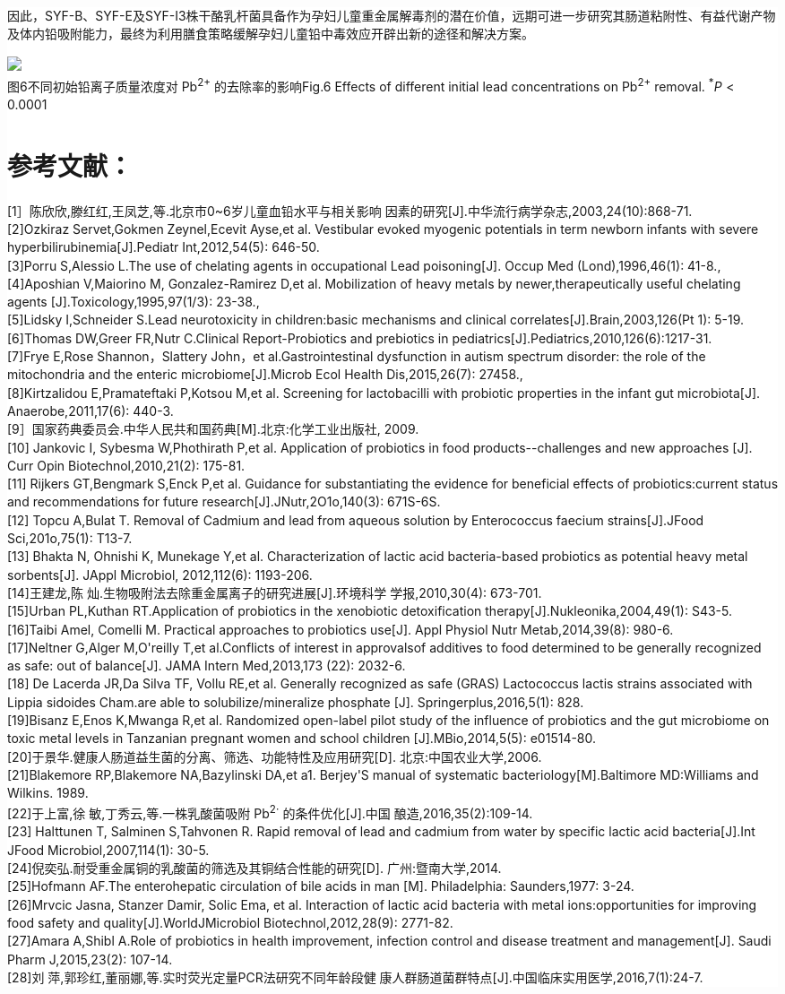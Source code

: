 因此，SYF-B、SYF-E及SYF-I3株干酪乳杆菌具备作为孕妇儿童重金属解毒剂的潜在价值，远期可进一步研究其肠道粘附性、有益代谢产物及体内铅吸附能力，最终为利用膳食策略缓解孕妇儿童铅中毒效应开辟出新的途径和解决方案。

![](images/1d1272a7111cbbf5db392ffef5706249f66e2c48e09956608d11b21a67592db5.jpg)  
图6不同初始铅离子质量浓度对 $\mathrm { P b } ^ { 2 + }$ 的去除率的影响Fig.6 Effects of different initial lead concentrations on $\mathrm { P b } ^ { 2 + }$ removal. $^ { * } P { < } 0 . 0 0 0 1$

# 参考文献：

[1］陈欣欣,滕红红,王凤芝,等.北京市0\~6岁儿童血铅水平与相关影响 因素的研究[J].中华流行病学杂志,2003,24(10):868-71.   
[2]Ozkiraz Servet,Gokmen Zeynel,Ecevit Ayse,et al. Vestibular evoked myogenic potentials in term newborn infants with severe hyperbilirubinemia[J].Pediatr Int,2012,54(5): 646-50.   
[3]Porru S,Alessio L.The use of chelating agents in occupational Lead poisoning[J]. Occup Med (Lond),1996,46(1): 41-8.,   
[4]Aposhian V,Maiorino M, Gonzalez-Ramirez D,et al. Mobilization of heavy metals by newer,therapeutically useful chelating agents [J].Toxicology,1995,97(1/3): 23-38.,   
[5]Lidsky I,Schneider S.Lead neurotoxicity in children:basic mechanisms and clinical correlates[J].Brain,2003,126(Pt 1): 5-19.   
[6]Thomas DW,Greer FR,Nutr C.Clinical Report-Probiotics and prebiotics in pediatrics[J].Pediatrics,2010,126(6):1217-31.   
[7]Frye E,Rose Shannon，Slattery John，et al.Gastrointestinal dysfunction in autism spectrum disorder: the role of the mitochondria and the enteric microbiome[J].Microb Ecol Health Dis,2015,26(7): 27458.,   
[8]Kirtzalidou E,Pramateftaki P,Kotsou M,et al. Screening for lactobacilli with probiotic properties in the infant gut microbiota[J]. Anaerobe,2011,17(6): 440-3.   
[9］国家药典委员会.中华人民共和国药典[M].北京:化学工业出版社, 2009.   
[10] Jankovic I, Sybesma W,Phothirath P,et al. Application of probiotics in food products--challenges and new approaches [J]. Curr Opin Biotechnol,2010,21(2): 175-81.   
[11] Rijkers GT,Bengmark S,Enck P,et al. Guidance for substantiating the evidence for beneficial effects of probiotics:current status and recommendations for future research[J].JNutr,2O1o,140(3): 671S-6S.   
[12] Topcu A,Bulat T. Removal of Cadmium and lead from aqueous solution by Enterococcus faecium strains[J].JFood Sci,201o,75(1): T13-7.   
[13] Bhakta N, Ohnishi K, Munekage Y,et al. Characterization of lactic acid bacteria-based probiotics as potential heavy metal sorbents[J]. JAppl Microbiol, 2012,112(6): 1193-206.   
[14]王建龙,陈 灿.生物吸附法去除重金属离子的研究进展[J].环境科学 学报,2010,30(4): 673-701.   
[15]Urban PL,Kuthan RT.Application of probiotics in the xenobiotic detoxification therapy[J].Nukleonika,2004,49(1): S43-5.   
[16]Taibi Amel, Comelli M. Practical approaches to probiotics use[J]. Appl Physiol Nutr Metab,2014,39(8): 980-6.   
[17]Neltner G,Alger M,O'reilly T,et al.Conflicts of interest in approvalsof additives to food determined to be generally recognized as safe: out of balance[J]. JAMA Intern Med,2013,173 (22): 2032-6.   
[18] De Lacerda JR,Da Silva TF, Vollu RE,et al. Generally recognized as safe (GRAS) Lactococcus lactis strains associated with Lippia sidoides Cham.are able to solubilize/mineralize phosphate [J]. Springerplus,2016,5(1): 828.   
[19]Bisanz E,Enos K,Mwanga R,et al. Randomized open-label pilot study of the influence of probiotics and the gut microbiome on toxic metal levels in Tanzanian pregnant women and school children [J].MBio,2014,5(5): e01514-80.   
[20]于景华.健康人肠道益生菌的分离、筛选、功能特性及应用研究[D]. 北京:中国农业大学,2006.   
[21]Blakemore RP,Blakemore NA,Bazylinski DA,et a1. Berjey'S manual of systematic bacteriology[M].Baltimore MD:Williams and Wilkins. 1989.   
[22]于上富,徐 敏,丁秀云,等.一株乳酸菌吸附 $\mathrm { P b } ^ { 2 \cdot }$ 的条件优化[J].中国 酿造,2016,35(2):109-14.   
[23] Halttunen T, Salminen S,Tahvonen R. Rapid removal of lead and cadmium from water by specific lactic acid bacteria[J].Int JFood Microbiol,2007,114(1): 30-5.   
[24]倪奕弘.耐受重金属铜的乳酸菌的筛选及其铜结合性能的研究[D]. 广州:暨南大学,2014.   
[25]Hofmann AF.The enterohepatic circulation of bile acids in man [M]. Philadelphia: Saunders,1977: 3-24.   
[26]Mrvcic Jasna, Stanzer Damir, Solic Ema, et al. Interaction of lactic acid bacteria with metal ions:opportunities for improving food safety and quality[J].WorldJMicrobiol Biotechnol,2012,28(9): 2771-82.   
[27]Amara A,Shibl A.Role of probiotics in health improvement, infection control and disease treatment and management[J]. Saudi Pharm J,2015,23(2): 107-14.   
[28]刘 萍,郭珍红,董丽娜,等.实时荧光定量PCR法研究不同年龄段健 康人群肠道菌群特点[J].中国临床实用医学,2016,7(1):24-7.   